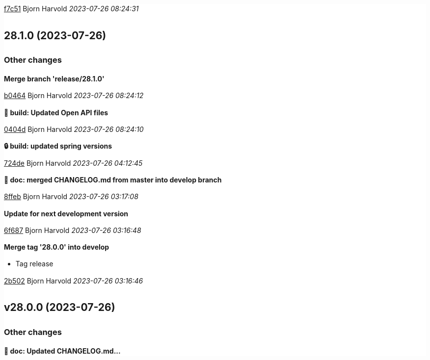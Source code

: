 
[f7c51](https://github.com/wink-travel/wink-sdk-java/commit/f7c51aabfac7b9a) Bjorn Harvold *2023-07-26 08:24:31*


## 28.1.0 (2023-07-26)







### Other changes

**Merge branch 'release/28.1.0'**


[b0464](https://github.com/wink-travel/wink-sdk-java/commit/b046455b8d7d7c6) Bjorn Harvold *2023-07-26 08:24:12*

**:bookmark: build: Updated Open API files**


[0404d](https://github.com/wink-travel/wink-sdk-java/commit/0404df88e7e4d28) Bjorn Harvold *2023-07-26 08:24:10*

**:lock: build: updated spring versions**


[724de](https://github.com/wink-travel/wink-sdk-java/commit/724de46679649bd) Bjorn Harvold *2023-07-26 04:12:45*

**:twisted_rightwards_arrows: doc: merged CHANGELOG.md from master into develop branch**


[8ffeb](https://github.com/wink-travel/wink-sdk-java/commit/8ffebf6b0a1ec26) Bjorn Harvold *2023-07-26 03:17:08*

**Update for next development version**


[6f687](https://github.com/wink-travel/wink-sdk-java/commit/6f6870bb0dd0b4e) Bjorn Harvold *2023-07-26 03:16:48*

**Merge tag '28.0.0' into develop**

* Tag release 

[2b502](https://github.com/wink-travel/wink-sdk-java/commit/2b502db800f6165) Bjorn Harvold *2023-07-26 03:16:46*


## v28.0.0 (2023-07-26)







### Other changes

**:memo: doc: Updated CHANGELOG.md...**

